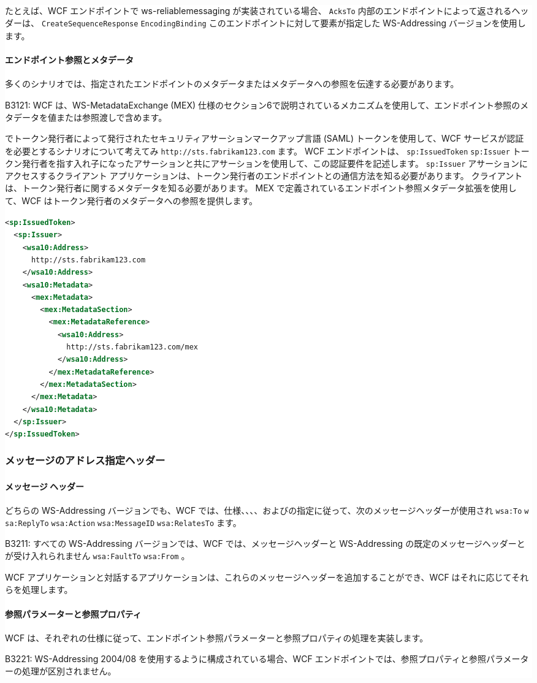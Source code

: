 たとえば、WCF エンドポイントで ws-reliablemessaging が実装されている場合、 `AcksTo` 内部のエンドポイントによって返されるヘッダーは、 `CreateSequenceResponse` `EncodingBinding` このエンドポイントに対して要素が指定した WS-Addressing バージョンを使用します。

#### <a name="endpoint-references-and-metadata"></a>エンドポイント参照とメタデータ

多くのシナリオでは、指定されたエンドポイントのメタデータまたはメタデータへの参照を伝達する必要があります。

B3121: WCF は、WS-MetadataExchange (MEX) 仕様のセクション6で説明されているメカニズムを使用して、エンドポイント参照のメタデータを値または参照渡しで含めます。

でトークン発行者によって発行されたセキュリティアサーションマークアップ言語 (SAML) トークンを使用して、WCF サービスが認証を必要とするシナリオについて考えてみ `http://sts.fabrikam123.com` ます。 WCF エンドポイントは、 `sp:IssuedToken` `sp:Issuer` トークン発行者を指す入れ子になったアサーションと共にアサーションを使用して、この認証要件を記述します。 `sp:Issuer` アサーションにアクセスするクライアント アプリケーションは、トークン発行者のエンドポイントとの通信方法を知る必要があります。 クライアントは、トークン発行者に関するメタデータを知る必要があります。 MEX で定義されているエンドポイント参照メタデータ拡張を使用して、WCF はトークン発行者のメタデータへの参照を提供します。

```xml
<sp:IssuedToken>
  <sp:Issuer>
    <wsa10:Address>
      http://sts.fabrikam123.com
    </wsa10:Address>
    <wsa10:Metadata>
      <mex:Metadata>
        <mex:MetadataSection>
          <mex:MetadataReference>
            <wsa10:Address>
              http://sts.fabrikam123.com/mex
            </wsa10:Address>
          </mex:MetadataReference>
        </mex:MetadataSection>
      </mex:Metadata>
    </wsa10:Metadata>
  </sp:Issuer>
</sp:IssuedToken>
```

### <a name="message-addressing-headers"></a>メッセージのアドレス指定ヘッダー

#### <a name="message-headers"></a>メッセージ ヘッダー

どちらの WS-Addressing バージョンでも、WCF では、仕様、、、、およびの指定に従って、次のメッセージヘッダーが使用され `wsa:To` `wsa:ReplyTo` `wsa:Action` `wsa:MessageID` `wsa:RelatesTo` ます。

B3211: すべての WS-Addressing バージョンでは、WCF では、メッセージヘッダーと WS-Addressing の既定のメッセージヘッダーとが受け入れられません `wsa:FaultTo` `wsa:From` 。

WCF アプリケーションと対話するアプリケーションは、これらのメッセージヘッダーを追加することができ、WCF はそれに応じてそれらを処理します。

#### <a name="reference-parameters-and-properties"></a>参照パラメーターと参照プロパティ

WCF は、それぞれの仕様に従って、エンドポイント参照パラメーターと参照プロパティの処理を実装します。

B3221: WS-Addressing 2004/08 を使用するように構成されている場合、WCF エンドポイントでは、参照プロパティと参照パラメーターの処理が区別されません。
